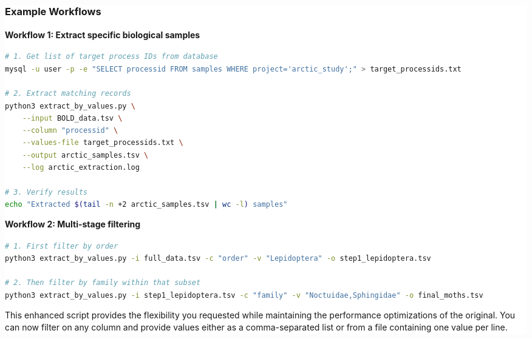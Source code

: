 ### Example Workflows

**Workflow 1: Extract specific biological samples**
```bash
# 1. Get list of target process IDs from database
mysql -u user -p -e "SELECT processid FROM samples WHERE project='arctic_study';" > target_processids.txt

# 2. Extract matching records
python3 extract_by_values.py \
    --input BOLD_data.tsv \
    --column "processid" \
    --values-file target_processids.txt \
    --output arctic_samples.tsv \
    --log arctic_extraction.log

# 3. Verify results
echo "Extracted $(tail -n +2 arctic_samples.tsv | wc -l) samples"
```

**Workflow 2: Multi-stage filtering**
```bash
# 1. First filter by order
python3 extract_by_values.py -i full_data.tsv -c "order" -v "Lepidoptera" -o step1_lepidoptera.tsv

# 2. Then filter by family within that subset
python3 extract_by_values.py -i step1_lepidoptera.tsv -c "family" -v "Noctuidae,Sphingidae" -o final_moths.tsv
```

This enhanced script provides the flexibility you requested while maintaining the performance optimizations of the original. You can now filter on any column and provide values either as a comma-separated list or from a file containing one value per line.
